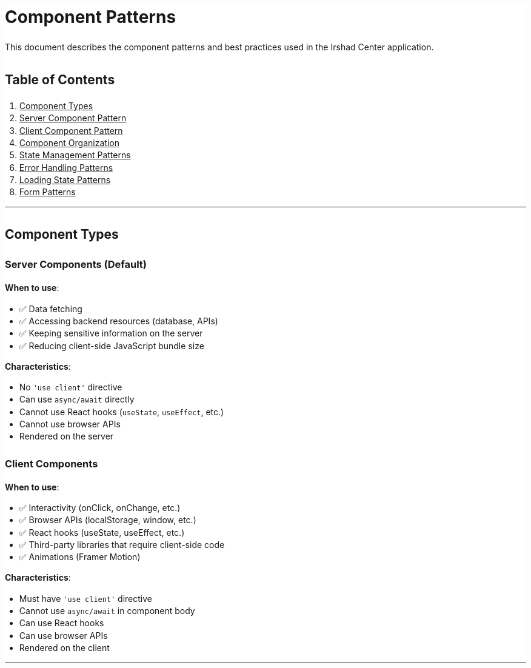 # Component Patterns

This document describes the component patterns and best practices used in the Irshad Center application.

## Table of Contents

1. [Component Types](#component-types)
2. [Server Component Pattern](#server-component-pattern)
3. [Client Component Pattern](#client-component-pattern)
4. [Component Organization](#component-organization)
5. [State Management Patterns](#state-management-patterns)
6. [Error Handling Patterns](#error-handling-patterns)
7. [Loading State Patterns](#loading-state-patterns)
8. [Form Patterns](#form-patterns)

---

## Component Types

### Server Components (Default)

**When to use**:

- ✅ Data fetching
- ✅ Accessing backend resources (database, APIs)
- ✅ Keeping sensitive information on the server
- ✅ Reducing client-side JavaScript bundle size

**Characteristics**:

- No `'use client'` directive
- Can use `async/await` directly
- Cannot use React hooks (`useState`, `useEffect`, etc.)
- Cannot use browser APIs
- Rendered on the server

### Client Components

**When to use**:

- ✅ Interactivity (onClick, onChange, etc.)
- ✅ Browser APIs (localStorage, window, etc.)
- ✅ React hooks (useState, useEffect, etc.)
- ✅ Third-party libraries that require client-side code
- ✅ Animations (Framer Motion)

**Characteristics**:

- Must have `'use client'` directive
- Cannot use `async/await` in component body
- Can use React hooks
- Can use browser APIs
- Rendered on the client

---